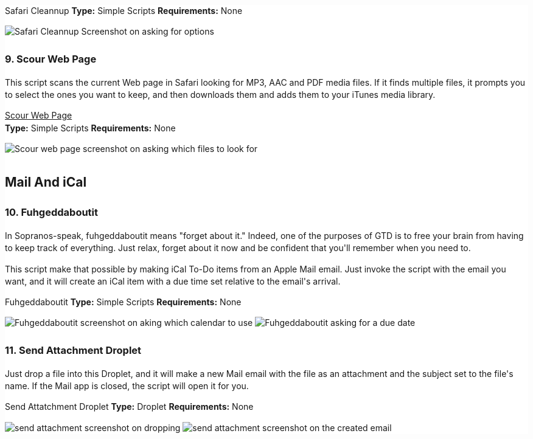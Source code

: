 Safari Cleannup
<strong>Type:</strong> Simple Scripts
<strong>Requirements:</strong> None

<img loading="lazy" decoding="async" src="https://archive.smashing.media/assets/344dbf88-fdf9-42bb-adb4-46f01eedd629/124316b0-92c5-4a79-845d-48050770eb2d/safari-cleanup.jpg" alt="Safari Cleannup Screenshot on asking for options" />

### 9. Scour Web Page

This script scans the current Web page in Safari looking for MP3, AAC and PDF media files. If it finds multiple files, it prompts you to select the ones you want to keep, and then downloads them and adds them to your iTunes media library.

<a href="https://dougscripts.com/itunes/scripts/ss.php?sp=scourwebpage" rel="nofollow">Scour Web Page</a><br>
<strong>Type:</strong> Simple Scripts
<strong>Requirements:</strong> None

<img loading="lazy" decoding="async" src="https://archive.smashing.media/assets/344dbf88-fdf9-42bb-adb4-46f01eedd629/df1b9dcf-6b71-4931-869b-e654f4d83205/scour-page.jpg" alt="Scour web page screenshot on asking which files to look for" />

## Mail And iCal

### 10. Fuhgeddaboutit

In Sopranos-speak, fuhgeddaboutit means "forget about it." Indeed, one of the purposes of GTD is to free your brain from having to keep track of everything. Just relax, forget about it now and be confident that you'll remember when you need to.

This script make that possible by making iCal To-Do items from an Apple Mail email. Just invoke the script with the email you want, and it will create an iCal item with a due time set relative to the email's arrival.

Fuhgeddaboutit
<strong>Type:</strong> Simple Scripts
<strong>Requirements:</strong> None

<img loading="lazy" decoding="async" src="https://archive.smashing.media/assets/344dbf88-fdf9-42bb-adb4-46f01eedd629/3a01047d-59e4-4ae1-9e58-636a815d40a9/mail2ical1.jpg" alt="Fuhgeddaboutit screenshot on aking which calendar to use" />

<img loading="lazy" decoding="async" src="https://archive.smashing.media/assets/344dbf88-fdf9-42bb-adb4-46f01eedd629/020109fd-20d7-4906-a7c5-5f3440da3e93/mail2ical2.jpg" alt="Fuhgeddaboutit asking for a due date" />

### 11\. Send Attachment Droplet

Just drop a file into this Droplet, and it will make a new Mail email with the file as an attachment and the subject set to the file's name. If the Mail app is closed, the script will open it for you.

Send Attatchment Droplet
<strong>Type:</strong> Droplet
<strong>Requirements:</strong> None

<img loading="lazy" decoding="async" src="https://archive.smashing.media/assets/344dbf88-fdf9-42bb-adb4-46f01eedd629/7f78a6fc-79b7-4ab3-80d3-a8dc55cf6396/attatchment-droplet1.jpg" alt="send attachment screenshot on dropping" />

<img loading="lazy" decoding="async" src="https://archive.smashing.media/assets/344dbf88-fdf9-42bb-adb4-46f01eedd629/2d9e323f-3e1d-4f4d-ac0d-ef26ffc471e3/attatchment-droplet2.jpg" alt="send attachment screenshot on the created email" />
